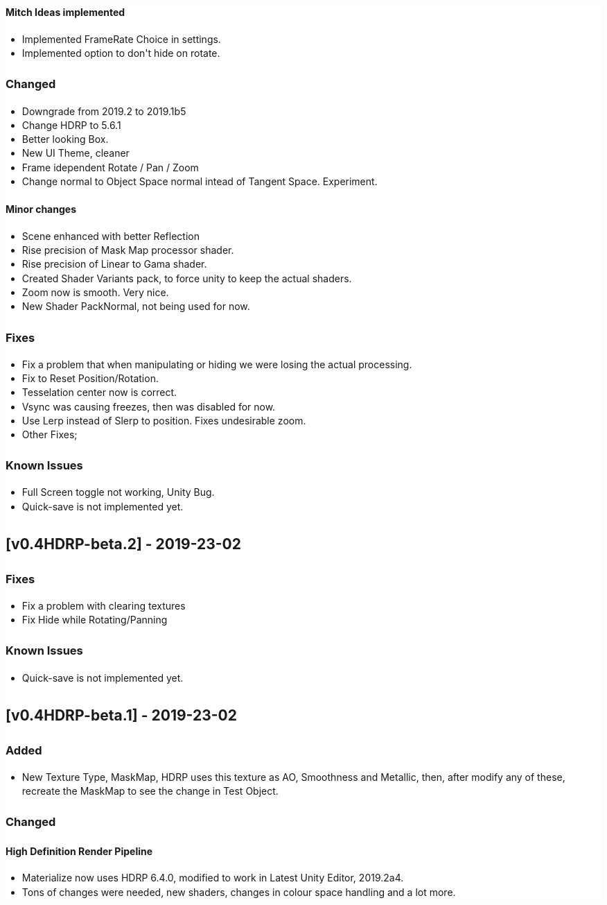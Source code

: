 #### Mitch Ideas implemented
- Implemented FrameRate Choice in settings.
- Implemented option to don't hide on rotate.

### Changed
- Downgrade from 2019.2 to 2019.1b5
- Change HDRP to 5.6.1
- Better looking Box.
- New UI Theme, cleaner
- Frame idependent Rotate / Pan / Zoom
- Change normal to Object Space normal intead of Tangent Space. Experiment.

#### Minor changes
- Scene enhanced with better Reflection
- Rise precision of Mask Map processor shader.
- Rise precision of Linear to Gama shader.
- Created Shader Variants pack, to force unity to keep the actual shaders.
- Zoom now is smooth. Very nice.
- New Shader PackNormal, not being used for now.

### Fixes
- Fix a problem that when manipulating or hiding we were losing the actual processing.
- Fix to Reset Position/Rotation.
- Tesselation center now is correct.
- Vsync was causing freezes, then was disabled for now.
- Use Lerp instead of Slerp to position. Fixes undesirable zoom.
- Other Fixes;

### Known Issues
- Full Screen toggle not working, Unity Bug.
- Quick-save is not implemented yet.

## [v0.4HDRP-beta.2] - 2019-23-02
### Fixes
- Fix a problem with clearing textures
- Fix Hide while Rotating/Panning

### Known Issues
- Quick-save is not implemented yet.

## [v0.4HDRP-beta.1] - 2019-23-02
### Added
- New Texture Type, MaskMap, HDRP uses this texture as AO, Smoothness and Metallic, then, after modify any of these, recreate the MaskMap to see the change in Test Object.

### Changed
#### High Definition Render Pipeline
- Materialize now uses HDRP 6.4.0, modified to work in Latest Unity Editor, 2019.2a4.
- Tons of changes were needed, new shaders, changes in colour space handling and a lot more.
